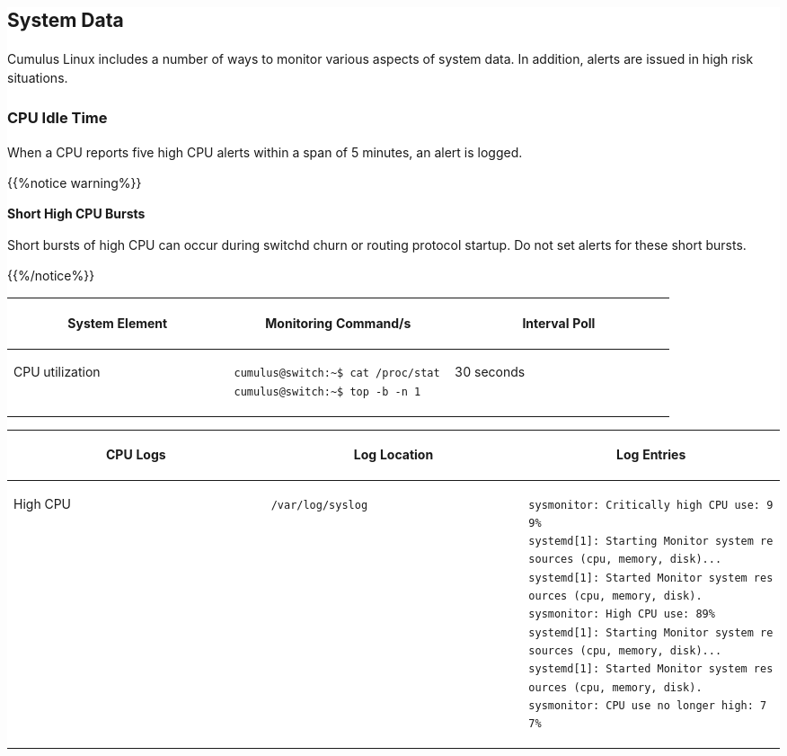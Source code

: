 ## <span>System Data</span>

Cumulus Linux includes a number of ways to monitor various aspects of
system data. In addition, alerts are issued in high risk situations.

### <span>CPU Idle Time</span>

When a CPU reports five high CPU alerts within a span of 5 minutes, an
alert is logged.

{{%notice warning%}}

**Short High CPU Bursts**

Short bursts of high CPU can occur during switchd churn or routing
protocol startup. Do not set alerts for these short bursts.

{{%/notice%}}

<table>
<colgroup>
<col style="width: 33%" />
<col style="width: 33%" />
<col style="width: 33%" />
</colgroup>
<thead>
<tr class="header">
<th><p>System Element</p></th>
<th><p>Monitoring Command/s</p></th>
<th><p>Interval Poll</p></th>
</tr>
</thead>
<tbody>
<tr class="odd">
<td><p>CPU utilization</p></td>
<td><pre><code>cumulus@switch:~$ cat /proc/stat
cumulus@switch:~$ top -b -n 1</code></pre></td>
<td><p>30 seconds</p></td>
</tr>
</tbody>
</table>

<table>
<colgroup>
<col style="width: 33%" />
<col style="width: 33%" />
<col style="width: 33%" />
</colgroup>
<thead>
<tr class="header">
<th><p>CPU Logs</p></th>
<th><p>Log Location</p></th>
<th><p>Log Entries</p></th>
</tr>
</thead>
<tbody>
<tr class="odd">
<td><p>High CPU</p></td>
<td><pre><code>/var/log/syslog</code></pre></td>
<td><pre><code>sysmonitor: Critically high CPU use: 99%
systemd[1]: Starting Monitor system resources (cpu, memory, disk)...
systemd[1]: Started Monitor system resources (cpu, memory, disk).
sysmonitor: High CPU use: 89%
systemd[1]: Starting Monitor system resources (cpu, memory, disk)...
systemd[1]: Started Monitor system resources (cpu, memory, disk).
sysmonitor: CPU use no longer high: 77%</code></pre></td>